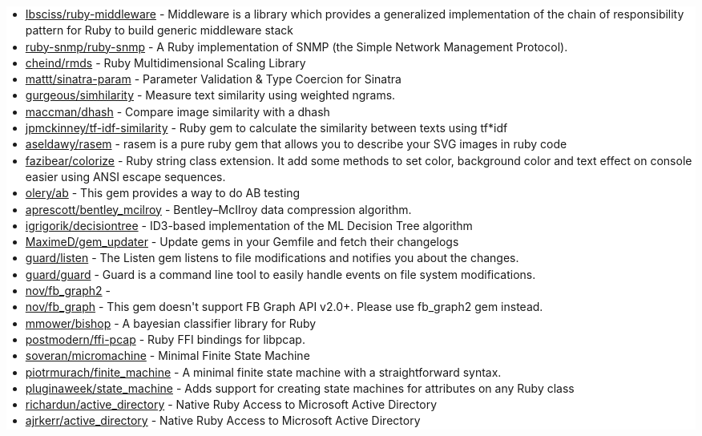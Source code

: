 - [Ibsciss/ruby-middleware](https://github.com/Ibsciss/ruby-middleware) - Middleware is a library which provides a generalized implementation of the chain of responsibility pattern for Ruby to build generic middleware stack
- [ruby-snmp/ruby-snmp](https://github.com/ruby-snmp/ruby-snmp) - A Ruby implementation of SNMP (the Simple Network Management Protocol).
- [cheind/rmds](https://github.com/cheind/rmds) - Ruby Multidimensional Scaling Library
- [mattt/sinatra-param](https://github.com/mattt/sinatra-param) - Parameter Validation & Type Coercion for Sinatra
- [gurgeous/simhilarity](https://github.com/gurgeous/simhilarity) - Measure text similarity using weighted ngrams.
- [maccman/dhash](https://github.com/maccman/dhash) - Compare image similarity with a dhash
- [jpmckinney/tf-idf-similarity](https://github.com/jpmckinney/tf-idf-similarity) - Ruby gem to calculate the similarity between texts using tf*idf
- [aseldawy/rasem](https://github.com/aseldawy/rasem) - rasem is a pure ruby gem that allows you to describe your SVG images in ruby code
- [fazibear/colorize](https://github.com/fazibear/colorize) - Ruby string class extension. It add some methods to set color, background color and text effect on console easier using ANSI escape sequences.
- [olery/ab](https://github.com/olery/ab) - This gem provides a way to do AB testing
- [aprescott/bentley_mcilroy](https://github.com/aprescott/bentley_mcilroy) - Bentley–McIlroy data compression algorithm.
- [igrigorik/decisiontree](https://github.com/igrigorik/decisiontree) - ID3-based implementation of the ML Decision Tree algorithm
- [MaximeD/gem_updater](https://github.com/MaximeD/gem_updater) - Update gems in your Gemfile and fetch their changelogs
- [guard/listen](https://github.com/guard/listen) - The Listen gem listens to file modifications and notifies you about the changes.
- [guard/guard](https://github.com/guard/guard) - Guard is a command line tool to easily handle events on file system modifications.
- [nov/fb_graph2](https://github.com/nov/fb_graph2) - 
- [nov/fb_graph](https://github.com/nov/fb_graph) - This gem doesn't support FB Graph API v2.0+. Please use fb_graph2 gem instead.
- [mmower/bishop](https://github.com/mmower/bishop) - A bayesian classifier library for Ruby
- [postmodern/ffi-pcap](https://github.com/postmodern/ffi-pcap) - Ruby FFI bindings for libpcap.
- [soveran/micromachine](https://github.com/soveran/micromachine) - Minimal Finite State Machine
- [piotrmurach/finite_machine](https://github.com/piotrmurach/finite_machine) - A minimal finite state machine with a straightforward syntax.
- [pluginaweek/state_machine](https://github.com/pluginaweek/state_machine) - Adds support for creating state machines for attributes on any Ruby class
- [richardun/active_directory](https://github.com/richardun/active_directory) - Native Ruby Access to Microsoft Active Directory
- [ajrkerr/active_directory](https://github.com/ajrkerr/active_directory) - Native Ruby Access to Microsoft Active Directory

